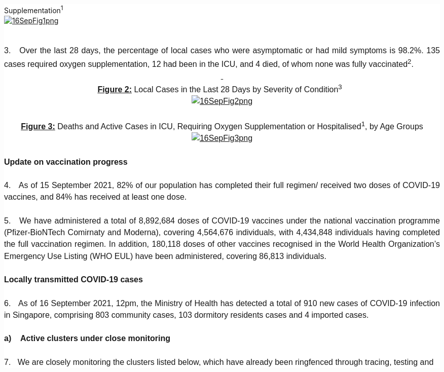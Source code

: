Supplementation<sup>1</sup></span><br><a href="/images/librariesprovider5/covid-19-chart-(pr)/16sepfig1png.png?sfvrsn=953d3ba3_0"><img src="/images/librariesprovider5/covid-19-chart-(pr)/16sepfig1png.png?sfvrsn=953d3ba3_0" data-displaymode="Original" alt="16SepFig1png" title="16SepFig1png" data-openoriginalimageonclick="true"></a></span></span></p><div><span style="font-family: Arial; font-size: 16px;"><br></span><p style="margin: 0cm; font-size: 11pt; font-family: Calibri, sans-serif; text-align: justify;"><span style="font-size: 16px;"><span style="font-family: Arial;">3.&nbsp; &nbsp;Over the last 28 days, the percentage of local cases who were asymptomatic or had mild symptoms is 98.2%. 135 cases required oxygen supplementation, 12 had been in the ICU, and 4 died, of whom none was fully vaccinated<sup>2</sup>.</span></span></p><p align="center" style="margin: 0cm; font-size: 11pt; font-family: Calibri, sans-serif; text-align: center;"><span style="font-size: 16px;"><span style="font-family: Arial;"><strong><u>&nbsp;</u></strong></span></span></p><p align="center" style="margin: 0cm; font-size: 11pt; font-family: Calibri, sans-serif; text-align: center;"><span style="font-size: 16px;"><span style="font-family: Arial;"><strong><u>Figure 2:</u></strong> Local Cases in the Last 28 Days by Severity of Condition<sup>3</sup>&nbsp;&nbsp;<br><a href="/images/librariesprovider5/covid-19-chart-(pr)/16sepfig2png.png?sfvrsn=556a74b1_0"><img src="/images/librariesprovider5/covid-19-chart-(pr)/16sepfig2png.png?sfvrsn=556a74b1_0" data-displaymode="Original" alt="16SepFig2png" title="16SepFig2png" data-openoriginalimageonclick="true"></a></span></span></p><div><p align="center" style="margin: 0cm; font-family: Calibri, sans-serif; text-align: center;"><span style="font-family: Arial;"><strong style="font-size: 16px;"><u><br>Figure 3:</u></strong><span style="font-size: 16px;"> Deaths and Active Cases in ICU, Requiring Oxygen Supplementation or Hospitalised<sup>1</sup></span><span style="font-size: 16px;">, by Age Groups</span><br><a href="/images/librariesprovider5/covid-19-chart-(pr)/16sepfig3png.png?sfvrsn=77a42baf_0" style="font-size: 16px;"><img src="/images/librariesprovider5/covid-19-chart-(pr)/16sepfig3png.png?sfvrsn=77a42baf_0" data-displaymode="Original" alt="16SepFig3png" title="16SepFig3png" data-openoriginalimageonclick="true"></a></span></p><span style="font-family: Arial; font-size: 16px;"><br></span><p style="margin: 0cm; font-size: 11pt; font-family: Calibri, sans-serif; text-align: justify;"><span style="font-size: 16px;"><span style="font-family: Arial;"><strong>Update on vaccination progress</strong></span></span></p><p style="margin: 0cm; font-size: 11pt; font-family: Calibri, sans-serif;"><span style="font-size: 16px;"><span style="font-family: Arial;">&nbsp;</span></span></p><p style="margin: 0cm; font-size: 11pt; font-family: Calibri, sans-serif; text-align: justify;"><span style="font-size: 16px;"><span style="font-family: Arial;">4.&nbsp; &nbsp;As of 15 September 2021, 82% of our population has completed their full regimen/ received two doses of COVID-19 vaccines, and 84% has received at least one dose.</span></span></p><p style="margin: 0cm; font-size: 11pt; font-family: Calibri, sans-serif; text-align: justify;"><span style="font-size: 16px;"><span style="font-family: Arial;">&nbsp;</span></span></p><p style="margin: 0cm; font-size: 11pt; font-family: Calibri, sans-serif; text-align: justify;"><span style="font-size: 16px;"><span style="font-family: Arial;">5.&nbsp; &nbsp;We have administered a total of 8,892,684 doses of COVID-19 vaccines under the national vaccination programme (Pfizer-BioNTech Comirnaty and Moderna), covering 4,564,676 individuals, with 4,434,848 individuals having completed the full vaccination regimen. In addition, 180,118 doses of other vaccines recognised in the World Health Organization’s Emergency Use Listing (WHO EUL) have been administered, covering 86,813 individuals.</span></span></p><p style="margin: 0cm; font-size: 11pt; font-family: Calibri, sans-serif; text-align: justify;"><span style="font-size: 16px;"><span style="font-family: Arial;">&nbsp;</span></span></p><p style="margin: 0cm; font-size: 10pt; font-family: Arial, sans-serif; text-align: justify;"><span style="font-size: 16px;"><span style="font-family: Arial;"><strong>Locally transmitted COVID-19 cases</strong></span></span></p><p style="margin: 0cm; font-size: 10pt; font-family: Arial, sans-serif; text-align: justify;"><span style="font-size: 16px;"><span style="font-family: Arial;"><span class="bumpedfont15">&nbsp;</span></span></span></p><p style="margin: 0cm; font-size: 11pt; font-family: Calibri, sans-serif; text-align: justify;"><span style="font-size: 16px;"><span style="font-family: Arial;">6.&nbsp; &nbsp;As of 16 September 2021, 12pm, the Ministry of Health has detected a total of 910 new cases of COVID-19 infection in Singapore, comprising 803 community cases, 103 dormitory residents cases and 4 imported cases.</span></span></p><p style="margin: 0cm; font-size: 11pt; font-family: Calibri, sans-serif; text-align: justify;"><span style="font-size: 16px;"><span style="font-family: Arial;"><br></span></span><strong style="font-family: Arial; font-size: 16px;">a)<span style="font-weight: normal; font-stretch: normal;">&nbsp;&nbsp;&nbsp; </span></strong><strong style="font-family: Arial; font-size: 16px;">Active clusters under close monitoring</strong></p><p style="margin: 0cm; font-size: 11pt; font-family: Calibri, sans-serif;"><span style="font-size: 16px;"><span style="font-family: Arial;">&nbsp;</span></span></p><p style="margin: 0cm; font-size: 11pt; font-family: Calibri, sans-serif; text-align: justify;"><span style="font-size: 16px;"><span style="font-family: Arial;">7.&nbsp; &nbsp;We are closely monitoring the clusters listed below, which have already been ringfenced through tracing, testing and